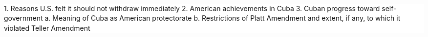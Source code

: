<td>
1.
</td>
<td>
Reasons U.S. felt it should not withdraw immediately
</td>
</tr>
<tr>
<td>
</td>
<td>
</td>
<td>
2.
</td>
<td>
American achievements in Cuba
</td>
</tr>
<tr>
<td>
</td>
<td>
</td>
<td>
3.
</td>
<td>
Cuban progress toward self-government
</td>
</tr>
<tr>
<td>
</td>
<td>
</td>
<td>
</td>
<td>
a.
</td>
<td>
Meaning of Cuba as American protectorate
</td>
</tr>
<tr>
<td>
</td>
<td>
</td>
<td>
</td>
<td>
b.
</td>
<td>
Restrictions of Platt Amendment and extent, if any, to which it violated Teller Amendment
</td>
</tr>
<tr>
<td>
</td>
<td>
</td>